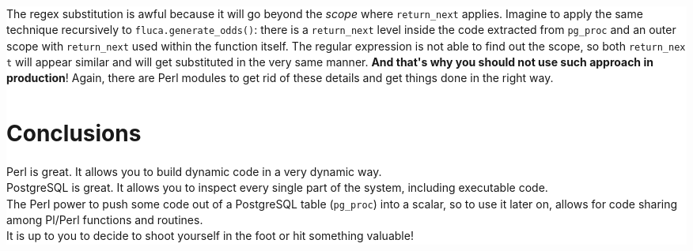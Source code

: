 The regex substitution is awful because it will go beyond the *scope* where `return_next` applies. Imagine to apply the same technique recursively to `fluca.generate_odds()`: there is a `return_next` level inside the code extracted from `pg_proc` and an outer scope with `return_next` used within the function itself. The regular expression is not able to find out the scope, so both `return_next` will appear similar and will get substituted in the very same manner. **And that's why you should not use such approach in production**! Again, there are Perl modules to get rid of these details and get things done in the right way.

# Conclusions

Perl is great. It allows you to build dynamic code in a very dynamic way.
<br/>
PostgreSQL is great. It allows you to inspect every single part of the system, including executable code.
<br/>
The Perl power to push some code out of a PostgreSQL table (`pg_proc`) into a scalar, so to use it later on, allows for code sharing among Pl/Perl functions and routines.
<br/>
It is up to you to decide to shoot yourself in the foot or hit something valuable!
